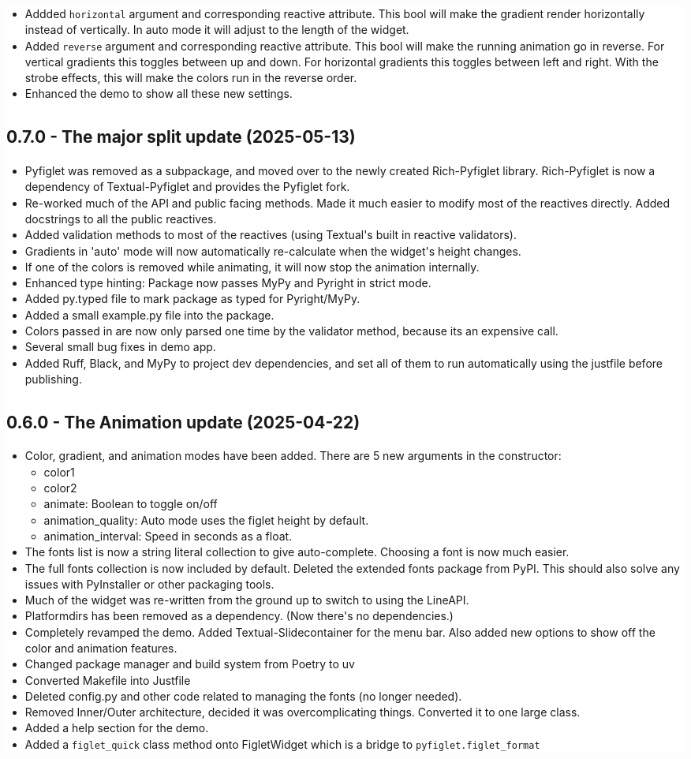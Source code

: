 - Addded `horizontal` argument and corresponding reactive attribute. This bool will make the gradient render horizontally instead of vertically. In auto mode it will adjust to the length of the widget.
- Added `reverse` argument and corresponding reactive attribute. This bool will make the running animation go in reverse. For vertical gradients this toggles between up and down. For horizontal gradients this toggles between left and right. With the strobe effects, this will make the colors run in the reverse order.
- Enhanced the demo to show all these new settings.

## 0.7.0 - The major split update (2025-05-13)

- Pyfiglet was removed as a subpackage, and moved over to the newly created Rich-Pyfiglet library. Rich-Pyfiglet is now a dependency of Textual-Pyfiglet and provides the Pyfiglet fork.
- Re-worked much of the API and public facing methods. Made it much easier to modify most of the reactives directly. Added docstrings to all the public reactives.
- Added validation methods to most of the reactives (using Textual's built in reactive validators).
- Gradients in 'auto' mode will now automatically re-calculate when the widget's height changes.
- If one of the colors is removed while animating, it will now stop the animation internally.
- Enhanced type hinting: Package now passes MyPy and Pyright in strict mode.
- Added py.typed file to mark package as typed for Pyright/MyPy.
- Added a small example.py file into the package.
- Colors passed in are now only parsed one time by the validator method, because its an expensive call.
- Several small bug fixes in demo app.
- Added Ruff, Black, and MyPy to project dev dependencies, and set all of them to run automatically using the justfile before publishing.

## 0.6.0 - The Animation update (2025-04-22)

- Color, gradient, and animation modes have been added. There are 5 new arguments in the constructor:
  - color1
  - color2
  - animate: Boolean to toggle on/off
  - animation_quality: Auto mode uses the figlet height by default.
  - animation_interval: Speed in seconds as a float.
- The fonts list is now a string literal collection to give auto-complete. Choosing a font is now much easier.
- The full fonts collection is now included by default. Deleted the extended fonts package from PyPI. This should also solve any issues with PyInstaller or other packaging tools.
- Much of the widget was re-written from the ground up to switch to using the LineAPI.
- Platformdirs has been removed as a dependency. (Now there's no dependencies.)
- Completely revamped the demo. Added Textual-Slidecontainer for the menu bar. Also added new options to show off the color and animation features.
- Changed package manager and build system from Poetry to uv
- Converted Makefile into Justfile
- Deleted config.py and other code related to managing the fonts (no longer needed).
- Removed Inner/Outer architecture, decided it was overcomplicating things. Converted it to one large class.
- Added a help section for the demo.
- Added a `figlet_quick` class method onto FigletWidget which is a bridge to `pyfiglet.figlet_format`
